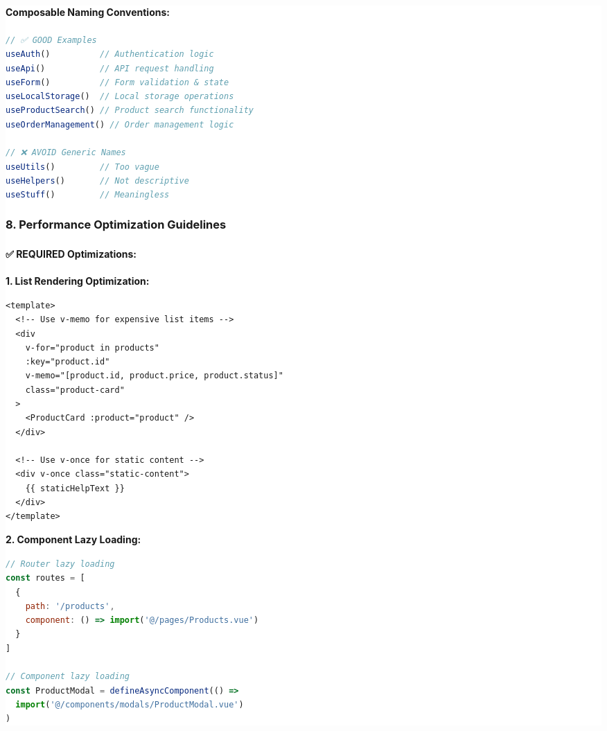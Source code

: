 #### Composable Naming Conventions:
```javascript
// ✅ GOOD Examples
useAuth()          // Authentication logic
useApi()           // API request handling
useForm()          // Form validation & state
useLocalStorage()  // Local storage operations
useProductSearch() // Product search functionality
useOrderManagement() // Order management logic

// ❌ AVOID Generic Names
useUtils()         // Too vague
useHelpers()       // Not descriptive
useStuff()         // Meaningless
```

### 8. Performance Optimization Guidelines

#### ✅ REQUIRED Optimizations:

**1. List Rendering Optimization:**
```vue
<template>
  <!-- Use v-memo for expensive list items -->
  <div 
    v-for="product in products" 
    :key="product.id"
    v-memo="[product.id, product.price, product.status]"
    class="product-card"
  >
    <ProductCard :product="product" />
  </div>
  
  <!-- Use v-once for static content -->
  <div v-once class="static-content">
    {{ staticHelpText }}
  </div>
</template>
```

**2. Component Lazy Loading:**
```javascript
// Router lazy loading
const routes = [
  {
    path: '/products',
    component: () => import('@/pages/Products.vue')
  }
]

// Component lazy loading
const ProductModal = defineAsyncComponent(() => 
  import('@/components/modals/ProductModal.vue')
)
```
